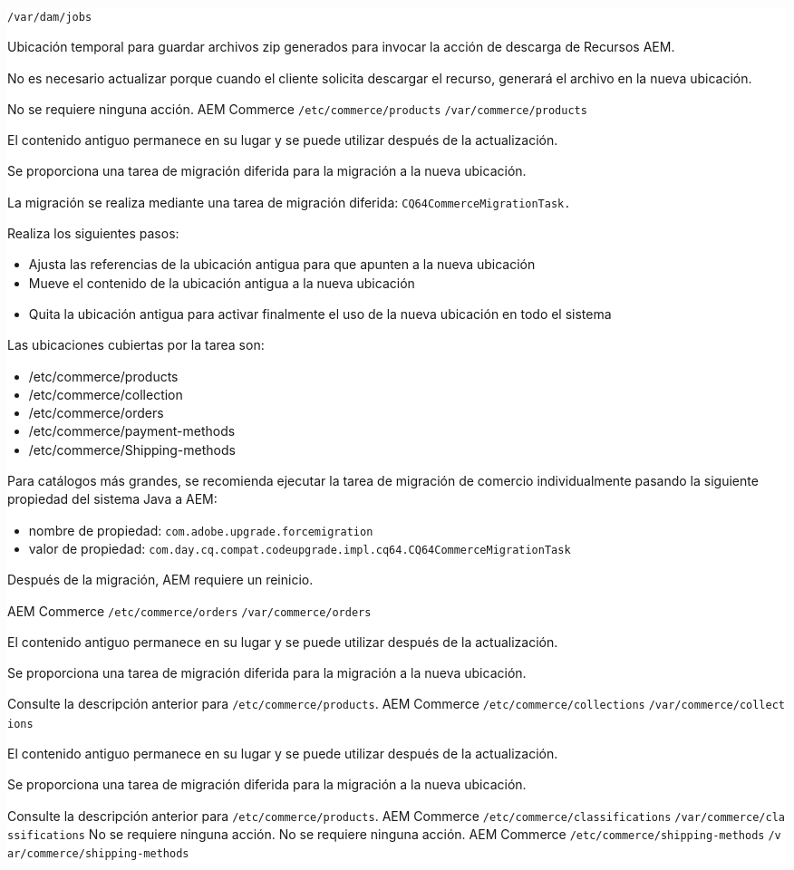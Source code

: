    <td><code>/var/dam/jobs</code></td>
   <td><p>Ubicación temporal para guardar archivos zip generados para invocar la acción de descarga de Recursos AEM.</p> <p>No es necesario actualizar porque cuando el cliente solicita descargar el recurso, generará el archivo en la nueva ubicación.</p> </td>
   <td>No se requiere ninguna acción.</td>
  </tr>
  <tr>
   <td>AEM Commerce</td>
   <td><code>/etc/commerce/products</code></td>
   <td><code>/var/commerce/products</code></td>
   <td><p>El contenido antiguo permanece en su lugar y se puede utilizar después de la actualización.</p> <p>Se proporciona una tarea de migración diferida para la migración a la nueva ubicación.</p> </td>
   <td><p>La migración se realiza mediante una tarea de migración diferida: <code>CQ64CommerceMigrationTask.</code></p> <p>Realiza los siguientes pasos:</p>
    <ul>
     <li>Ajusta las referencias de la ubicación antigua para que apunten a la nueva ubicación</li>
     <li>Mueve el contenido de la ubicación antigua a la nueva ubicación</li>
     <li><p>Quita la ubicación antigua para activar finalmente el uso de la nueva ubicación en todo el sistema</p> </li>
    </ul> <p>Las ubicaciones cubiertas por la tarea son:</p>
    <ul>
     <li>/etc/commerce/products</li>
     <li>/etc/commerce/collection<br /> </li>
     <li>/etc/commerce/orders<br /> </li>
     <li>/etc/commerce/payment-methods<br /> </li>
     <li>/etc/commerce/Shipping-methods<br /> </li>
    </ul> <p>Para catálogos más grandes, se recomienda ejecutar la tarea de migración de comercio individualmente pasando la siguiente propiedad del sistema Java a AEM:</p>
    <ul>
     <li>nombre de propiedad: <code>com.adobe.upgrade.forcemigration</code></li>
     <li>valor de propiedad: <code>com.day.cq.compat.codeupgrade.impl.cq64.CQ64CommerceMigrationTask</code></li>
    </ul> <p>Después de la migración, AEM requiere un reinicio.</p> </td>
  </tr>
  <tr>
   <td>AEM Commerce</td>
   <td><code>/etc/commerce/orders</code></td>
   <td><code>/var/commerce/orders</code></td>
   <td><p>El contenido antiguo permanece en su lugar y se puede utilizar después de la actualización.</p> <p>Se proporciona una tarea de migración diferida para la migración a la nueva ubicación.</p> </td>
   <td>Consulte la descripción anterior para <code>/etc/commerce/products</code>.</td>
  </tr>
  <tr>
   <td>AEM Commerce</td>
   <td><code>/etc/commerce/collections</code></td>
   <td><code>/var/commerce/collections</code></td>
   <td><p>El contenido antiguo permanece en su lugar y se puede utilizar después de la actualización.</p> <p>Se proporciona una tarea de migración diferida para la migración a la nueva ubicación.</p> </td>
   <td>Consulte la descripción anterior para <code>/etc/commerce/products</code>.</td>
  </tr>
  <tr>
   <td>AEM Commerce</td>
   <td><code>/etc/commerce/classifications</code></td>
   <td><code>/var/commerce/classifications</code></td>
   <td>No se requiere ninguna acción.</td>
   <td>No se requiere ninguna acción.</td>
  </tr>
  <tr>
   <td>AEM Commerce</td>
   <td><code>/etc/commerce/shipping-methods</code></td>
   <td><code>/var/commerce/shipping-methods</code></td>